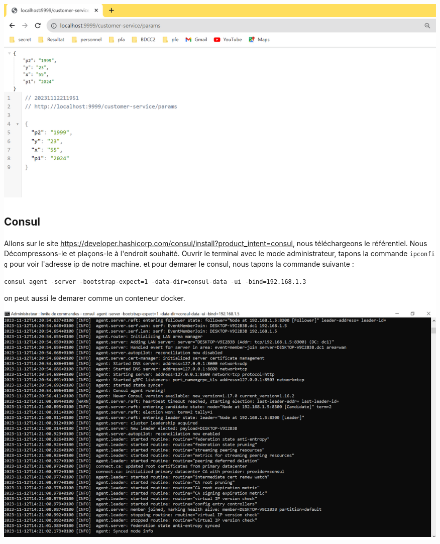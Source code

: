 ![img_11](img/img_11.PNG)

## Consul 
Allons sur le site https://developer.hashicorp.com/consul/install?product_intent=consul, nous téléchargeons le référentiel. Nous Décompressons-le et plaçons-le à l'endroit souhaité.
Ouvrir le terminal avec le mode administrateur, tapons la commande `ipconfig` pour voir l'adresse ip de notre machine.
et pour demarer le consul, nous tapons la commande suivante : 
```shell
consul agent -server -bootstrap-expect=1 -data-dir=consul-data -ui -bind=192.168.1.3
```
on peut aussi le demarer comme un conteneur docker.

![img-1](img/img_1.PNG)
